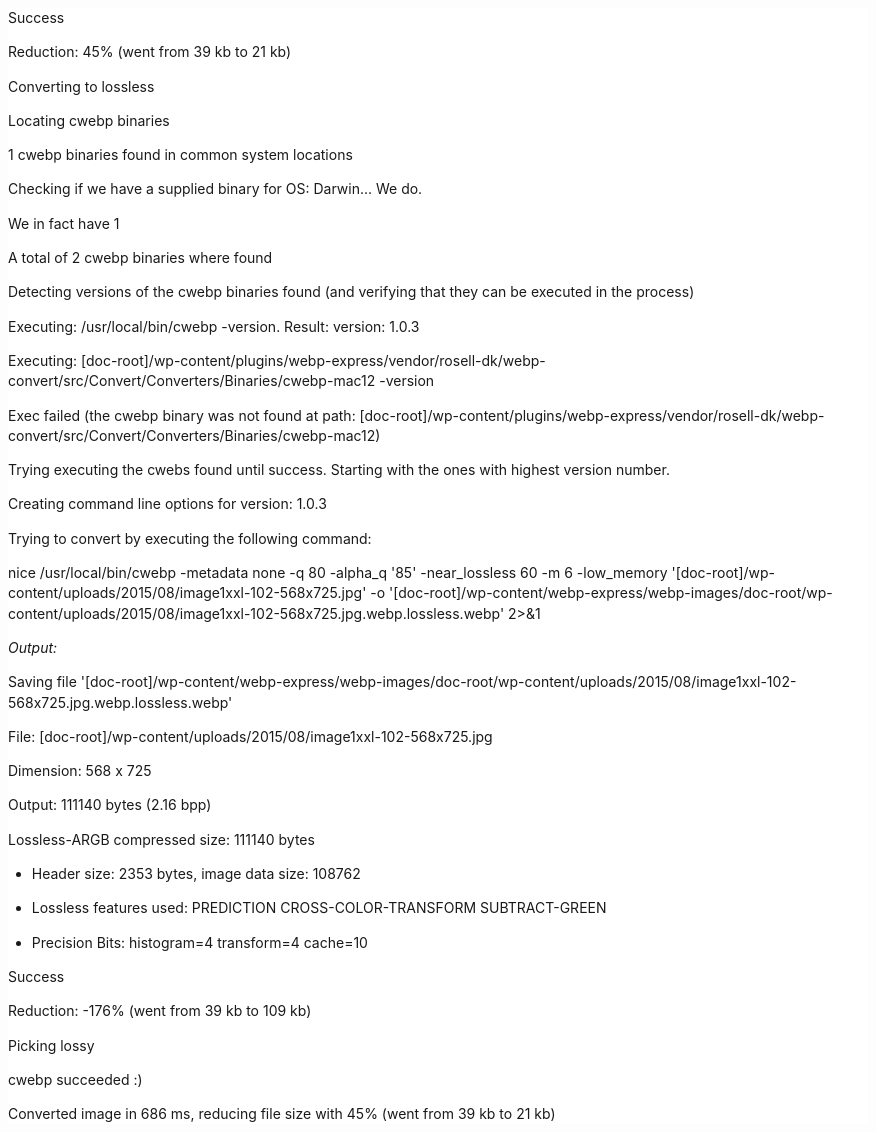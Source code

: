 Success

Reduction: 45% (went from 39 kb to 21 kb)


Converting to lossless

Locating cwebp binaries

1 cwebp binaries found in common system locations

Checking if we have a supplied binary for OS: Darwin... We do.

We in fact have 1

A total of 2 cwebp binaries where found

Detecting versions of the cwebp binaries found (and verifying that they can be executed in the process)

Executing: /usr/local/bin/cwebp -version. Result: version: 1.0.3

Executing: [doc-root]/wp-content/plugins/webp-express/vendor/rosell-dk/webp-convert/src/Convert/Converters/Binaries/cwebp-mac12 -version

Exec failed (the cwebp binary was not found at path: [doc-root]/wp-content/plugins/webp-express/vendor/rosell-dk/webp-convert/src/Convert/Converters/Binaries/cwebp-mac12)

Trying executing the cwebs found until success. Starting with the ones with highest version number.

Creating command line options for version: 1.0.3

Trying to convert by executing the following command:

nice /usr/local/bin/cwebp -metadata none -q 80 -alpha_q '85' -near_lossless 60 -m 6 -low_memory '[doc-root]/wp-content/uploads/2015/08/image1xxl-102-568x725.jpg' -o '[doc-root]/wp-content/webp-express/webp-images/doc-root/wp-content/uploads/2015/08/image1xxl-102-568x725.jpg.webp.lossless.webp' 2>&1


*Output:* 

Saving file '[doc-root]/wp-content/webp-express/webp-images/doc-root/wp-content/uploads/2015/08/image1xxl-102-568x725.jpg.webp.lossless.webp'

File:      [doc-root]/wp-content/uploads/2015/08/image1xxl-102-568x725.jpg

Dimension: 568 x 725

Output:    111140 bytes (2.16 bpp)

Lossless-ARGB compressed size: 111140 bytes

  * Header size: 2353 bytes, image data size: 108762

  * Lossless features used: PREDICTION CROSS-COLOR-TRANSFORM SUBTRACT-GREEN

  * Precision Bits: histogram=4 transform=4 cache=10


Success

Reduction: -176% (went from 39 kb to 109 kb)


Picking lossy

cwebp succeeded :)


Converted image in 686 ms, reducing file size with 45% (went from 39 kb to 21 kb)

